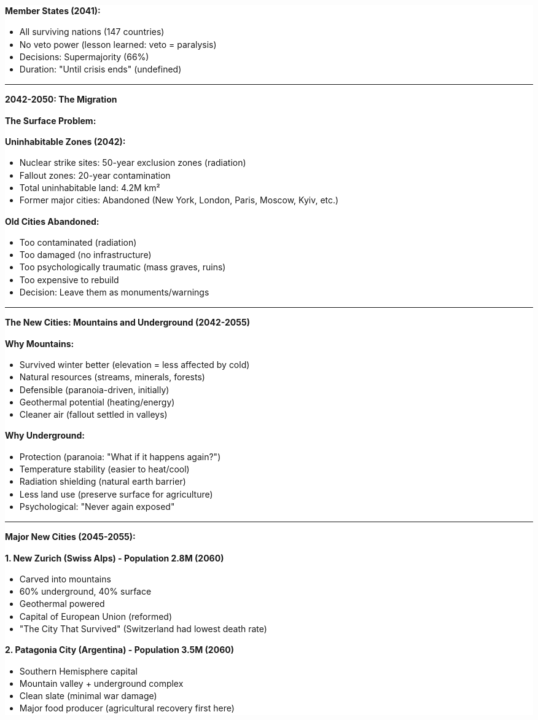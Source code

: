 **Member States (2041):**
- All surviving nations (147 countries)
- No veto power (lesson learned: veto = paralysis)
- Decisions: Supermajority (66%)
- Duration: "Until crisis ends" (undefined)

---

**2042-2050: The Migration**

**The Surface Problem:**

**Uninhabitable Zones (2042):**
- Nuclear strike sites: 50-year exclusion zones (radiation)
- Fallout zones: 20-year contamination
- Total uninhabitable land: 4.2M km²
- Former major cities: Abandoned (New York, London, Paris, Moscow, Kyiv, etc.)

**Old Cities Abandoned:**
- Too contaminated (radiation)
- Too damaged (no infrastructure)
- Too psychologically traumatic (mass graves, ruins)
- Too expensive to rebuild
- Decision: Leave them as monuments/warnings

---

**The New Cities: Mountains and Underground (2042-2055)**

**Why Mountains:**
- Survived winter better (elevation = less affected by cold)
- Natural resources (streams, minerals, forests)
- Defensible (paranoia-driven, initially)
- Geothermal potential (heating/energy)
- Cleaner air (fallout settled in valleys)

**Why Underground:**
- Protection (paranoia: "What if it happens again?")
- Temperature stability (easier to heat/cool)
- Radiation shielding (natural earth barrier)
- Less land use (preserve surface for agriculture)
- Psychological: "Never again exposed"

---

**Major New Cities (2045-2055):**

**1. New Zurich (Swiss Alps) - Population 2.8M (2060)**
- Carved into mountains
- 60% underground, 40% surface
- Geothermal powered
- Capital of European Union (reformed)
- "The City That Survived" (Switzerland had lowest death rate)

**2. Patagonia City (Argentina) - Population 3.5M (2060)**
- Southern Hemisphere capital
- Mountain valley + underground complex
- Clean slate (minimal war damage)
- Major food producer (agricultural recovery first here)
